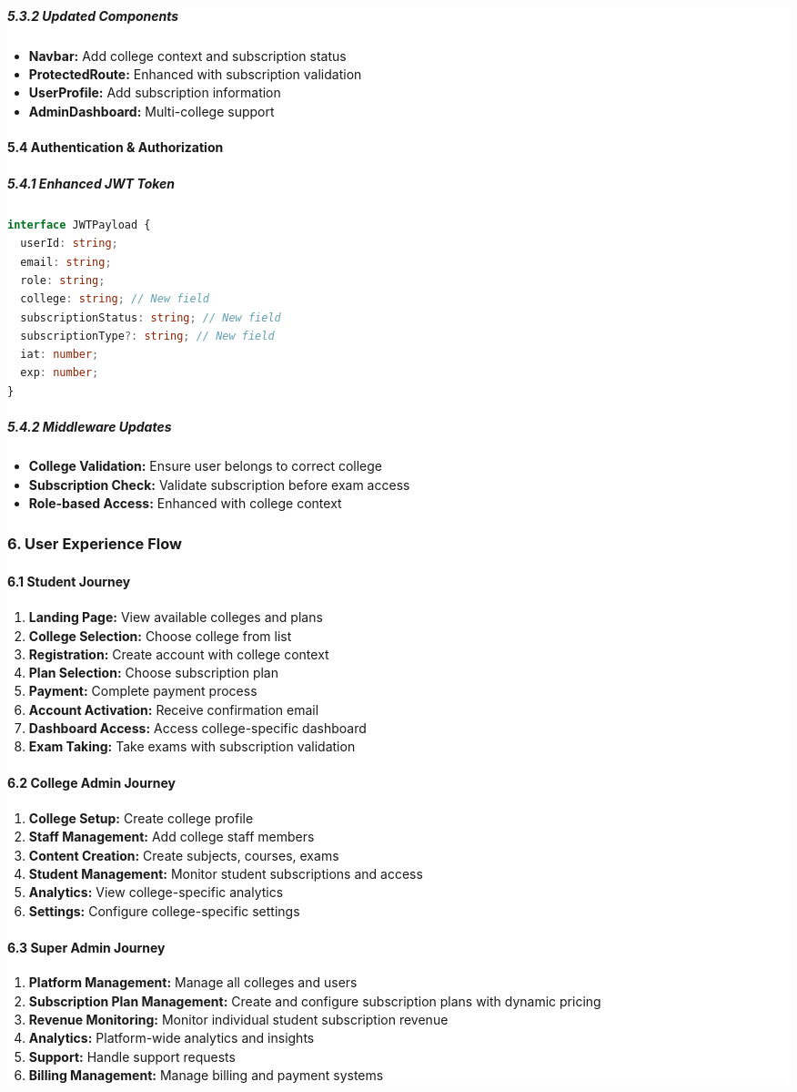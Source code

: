 ##### 5.3.2 Updated Components
- **Navbar:** Add college context and subscription status
- **ProtectedRoute:** Enhanced with subscription validation
- **UserProfile:** Add subscription information
- **AdminDashboard:** Multi-college support

#### 5.4 Authentication & Authorization

##### 5.4.1 Enhanced JWT Token
```typescript
interface JWTPayload {
  userId: string;
  email: string;
  role: string;
  college: string; // New field
  subscriptionStatus: string; // New field
  subscriptionType?: string; // New field
  iat: number;
  exp: number;
}
```

##### 5.4.2 Middleware Updates
- **College Validation:** Ensure user belongs to correct college
- **Subscription Check:** Validate subscription before exam access
- **Role-based Access:** Enhanced with college context

### 6. User Experience Flow

#### 6.1 Student Journey
1. **Landing Page:** View available colleges and plans
2. **College Selection:** Choose college from list
3. **Registration:** Create account with college context
4. **Plan Selection:** Choose subscription plan
5. **Payment:** Complete payment process
6. **Account Activation:** Receive confirmation email
7. **Dashboard Access:** Access college-specific dashboard
8. **Exam Taking:** Take exams with subscription validation

#### 6.2 College Admin Journey
1. **College Setup:** Create college profile
2. **Staff Management:** Add college staff members
3. **Content Creation:** Create subjects, courses, exams
4. **Student Management:** Monitor student subscriptions and access
5. **Analytics:** View college-specific analytics
6. **Settings:** Configure college-specific settings

#### 6.3 Super Admin Journey
1. **Platform Management:** Manage all colleges and users
2. **Subscription Plan Management:** Create and configure subscription plans with dynamic pricing
3. **Revenue Monitoring:** Monitor individual student subscription revenue
4. **Analytics:** Platform-wide analytics and insights
5. **Support:** Handle support requests
6. **Billing Management:** Manage billing and payment systems

